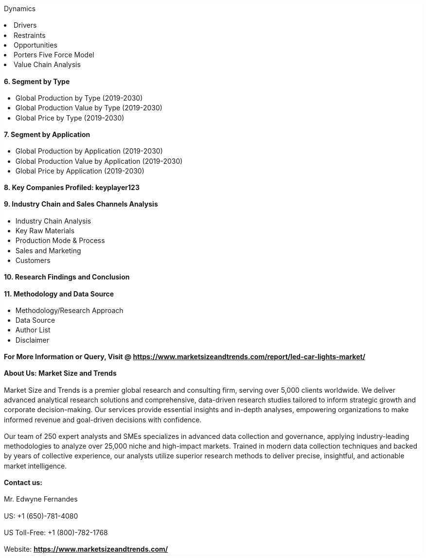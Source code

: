 Dynamics</li><li>Drivers</li><li>Restraints</li><li>Opportunities</li><li>Porters Five Force Model</li><li>Value Chain Analysis&nbsp;</li></ul><p><strong>6. Segment by Type</strong></p><ul><li>Global Production by Type (2019-2030)</li><li>Global Production Value by Type (2019-2030)</li><li>Global Price by Type (2019-2030)</li></ul><p><strong>7. Segment by Application</strong></p><ul><li>Global Production by Application (2019-2030)</li><li>Global Production Value by Application (2019-2030)</li><li>Global Price by Application (2019-2030)</li></ul><p><strong>8. Key Companies Profiled: keyplayer123</strong></p><p><strong>9. Industry Chain and Sales Channels Analysis</strong></p><ul><li>Industry Chain Analysis</li><li>Key Raw Materials</li><li>Production Mode &amp; Process</li><li>Sales and Marketing</li><li>Customers</li></ul><p><strong>10. Research Findings and Conclusion</strong></p><p><strong>11. Methodology and Data Source</strong></p><ul><li>Methodology/Research Approach</li><li>Data Source</li><li>Author List</li><li>Disclaimer</li></ul></p><p><strong>For More Information or Query, Visit @ <a href="https://www.marketsizeandtrends.com/report/led-car-lights-market/">https://www.marketsizeandtrends.com/report/led-car-lights-market/</a></strong></p><p><strong>About Us: Market Size and Trends</strong></p><p>Market Size and Trends is a premier global research and consulting firm, serving over 5,000 clients worldwide. We deliver advanced analytical research solutions and comprehensive, data-driven research studies tailored to inform strategic growth and corporate decision-making. Our services provide essential insights and in-depth analyses, empowering organizations to make informed revenue and goal-driven decisions with confidence.</p><p>Our team of 250 expert analysts and SMEs specializes in advanced data collection and governance, applying industry-leading methodologies to analyze over 25,000 niche and high-impact markets. Trained in modern data collection techniques and backed by years of collective experience, our analysts utilize superior research methods to deliver precise, insightful, and actionable market intelligence.</p><p><strong>Contact us:</strong></p><p>Mr. Edwyne Fernandes</p><p>US: +1 (650)-781-4080</p><p>US Toll-Free: +1 (800)-782-1768</p><p>Website: <strong><a href="https://www.marketsizeandtrends.com/">https://www.marketsizeandtrends.com/</a></strong></p>
